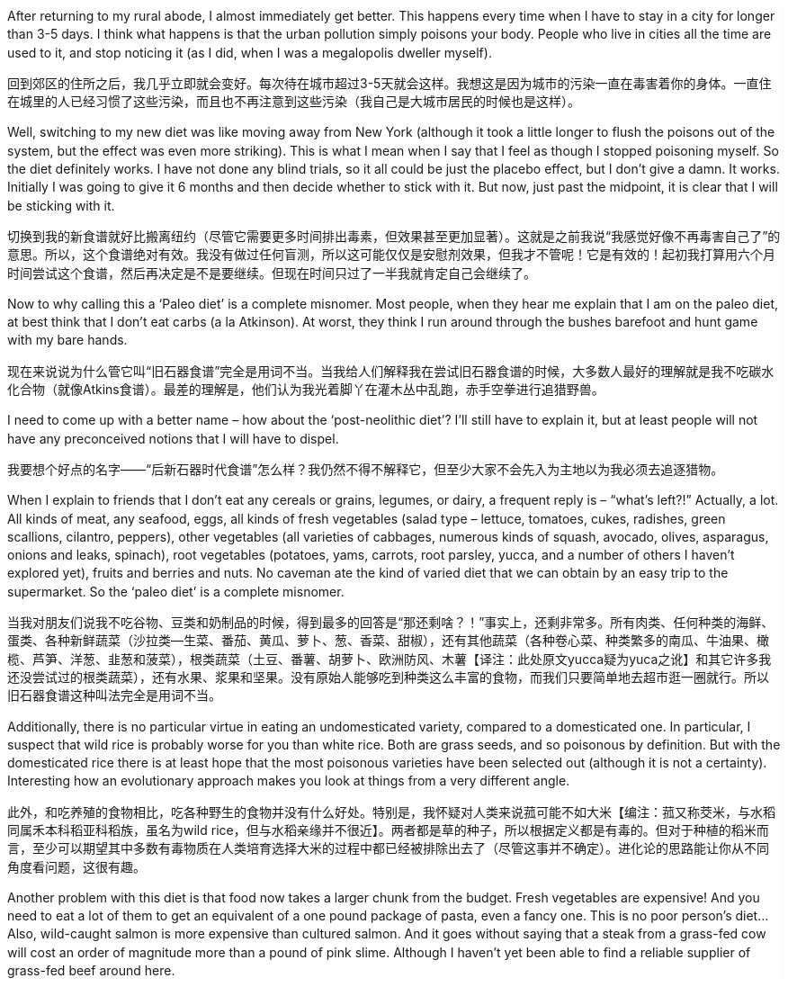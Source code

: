 After returning to my rural abode, I almost immediately get better. This happens every time when I have to stay in a city for longer than 3-5 days. I think what happens is that the urban pollution simply poisons your body. People who live in cities all the time are used to it, and stop noticing it (as I did, when I was a megalopolis dweller myself).

回到郊区的住所之后，我几乎立即就会变好。每次待在城市超过3-5天就会这样。我想这是因为城市的污染一直在毒害着你的身体。一直住在城里的人已经习惯了这些污染，而且也不再注意到这些污染（我自己是大城市居民的时候也是这样）。

Well, switching to my new diet was like moving away from New York (although it took a little longer to flush the poisons out of the system, but the effect was even more striking). This is what I mean when I say that I feel as though I stopped poisoning myself. So the diet definitely works. I have not done any blind trials, so it all could be just the placebo effect, but I don’t give a damn. It works. Initially I was going to give it 6 months and then decide whether to stick with it. But now, just past the midpoint, it is clear that I will be sticking with it.

切换到我的新食谱就好比搬离纽约（尽管它需要更多时间排出毒素，但效果甚至更加显著）。这就是之前我说“我感觉好像不再毒害自己了”的意思。所以，这个食谱绝对有效。我没有做过任何盲测，所以这可能仅仅是安慰剂效果，但我才不管呢！它是有效的！起初我打算用六个月时间尝试这个食谱，然后再决定是不是要继续。但现在时间只过了一半我就肯定自己会继续了。

Now to why calling this a ‘Paleo diet’ is a complete misnomer. Most people, when they hear me explain that I am on the paleo diet, at best think that I don’t eat carbs (a la Atkinson). At worst, they think I run around through the bushes barefoot and hunt game with my bare hands.

现在来说说为什么管它叫“旧石器食谱”完全是用词不当。当我给人们解释我在尝试旧石器食谱的时候，大多数人最好的理解就是我不吃碳水化合物（就像Atkins食谱）。最差的理解是，他们认为我光着脚丫在灌木丛中乱跑，赤手空拳进行追猎野兽。

I need to come up with a better name – how about the ‘post-neolithic diet’? I’ll still have to explain it, but at least people will not have any preconceived notions that I will have to dispel.

我要想个好点的名字——“后新石器时代食谱”怎么样？我仍然不得不解释它，但至少大家不会先入为主地以为我必须去追逐猎物。

When I explain to friends that I don’t eat any cereals or grains, legumes, or dairy, a frequent reply is – “what’s left?!” Actually, a lot. All kinds of meat, any seafood, eggs, all kinds of fresh vegetables (salad type – lettuce, tomatoes, cukes, radishes, green scallions, cilantro, peppers), other vegetables (all varieties of cabbages, numerous kinds of squash, avocado, olives, asparagus, onions and leaks, spinach), root vegetables (potatoes, yams, carrots, root parsley, yucca, and a number of others I haven’t explored yet), fruits and berries and nuts. No caveman ate the kind of varied diet that we can obtain by an easy trip to the supermarket. So the ‘paleo diet’ is a complete misnomer.

当我对朋友们说我不吃谷物、豆类和奶制品的时候，得到最多的回答是“那还剩啥？！”事实上，还剩非常多。所有肉类、任何种类的海鲜、蛋类、各种新鲜蔬菜（沙拉类—生菜、番茄、黄瓜、萝卜、葱、香菜、甜椒），还有其他蔬菜（各种卷心菜、种类繁多的南瓜、牛油果、橄榄、芦笋、洋葱、韭葱和菠菜），根类蔬菜（土豆、番薯、胡萝卜、欧洲防风、木薯【译注：此处原文yucca疑为yuca之讹】和其它许多我还没尝试过的根类蔬菜），还有水果、浆果和坚果。没有原始人能够吃到种类这么丰富的食物，而我们只要简单地去超市逛一圈就行。所以旧石器食谱这种叫法完全是用词不当。

Additionally, there is no particular virtue in eating an undomesticated variety, compared to a domesticated one. In particular, I suspect that wild rice is probably worse for you than white rice. Both are grass seeds, and so poisonous by definition. But with the domesticated rice there is at least hope that the most poisonous varieties have been selected out (although it is not a certainty). Interesting how an evolutionary approach makes you look at things from a very different angle.

此外，和吃养殖的食物相比，吃各种野生的食物并没有什么好处。特别是，我怀疑对人类来说菰可能不如大米【编注：菰又称茭米，与水稻同属禾本科稻亚科稻族，虽名为wild rice，但与水稻亲缘并不很近】。两者都是草的种子，所以根据定义都是有毒的。但对于种植的稻米而言，至少可以期望其中多数有毒物质在人类培育选择大米的过程中都已经被排除出去了（尽管这事并不确定）。进化论的思路能让你从不同角度看问题，这很有趣。

Another problem with this diet is that food now takes a larger chunk from the budget. Fresh vegetables are expensive! And you need to eat a lot of them to get an equivalent of a one pound package of pasta, even a fancy one. This is no poor person’s diet… Also, wild-caught salmon is more expensive than cultured salmon. And it goes without saying that a steak from a grass-fed cow will cost an order of magnitude more than a pound of pink slime. Although I haven’t yet been able to find a reliable supplier of grass-fed beef around here.
